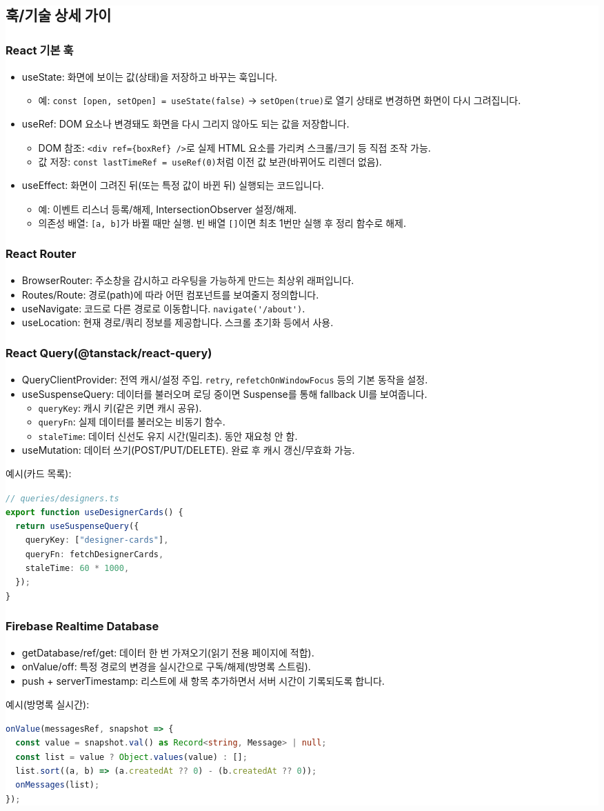 ## 훅/기술 상세 가이

### React 기본 훅

- useState: 화면에 보이는 값(상태)을 저장하고 바꾸는 훅입니다.
  - 예: `const [open, setOpen] = useState(false)` → `setOpen(true)`로 열기 상태로 변경하면 화면이 다시 그려집니다.

- useRef: DOM 요소나 변경돼도 화면을 다시 그리지 않아도 되는 값을 저장합니다.
  - DOM 참조: `<div ref={boxRef} />`로 실제 HTML 요소를 가리켜 스크롤/크기 등 직접 조작 가능.
  - 값 저장: `const lastTimeRef = useRef(0)`처럼 이전 값 보관(바뀌어도 리렌더 없음).

- useEffect: 화면이 그려진 뒤(또는 특정 값이 바뀐 뒤) 실행되는 코드입니다.
  - 예: 이벤트 리스너 등록/해제, IntersectionObserver 설정/해제.
  - 의존성 배열: `[a, b]`가 바뀔 때만 실행. 빈 배열 `[]`이면 최초 1번만 실행 후 정리 함수로 해제.

### React Router

- BrowserRouter: 주소창을 감시하고 라우팅을 가능하게 만드는 최상위 래퍼입니다.
- Routes/Route: 경로(path)에 따라 어떤 컴포넌트를 보여줄지 정의합니다.
- useNavigate: 코드로 다른 경로로 이동합니다. `navigate('/about')`.
- useLocation: 현재 경로/쿼리 정보를 제공합니다. 스크롤 초기화 등에서 사용.

### React Query(@tanstack/react-query)

- QueryClientProvider: 전역 캐시/설정 주입. `retry`, `refetchOnWindowFocus` 등의 기본 동작을 설정.
- useSuspenseQuery: 데이터를 불러오며 로딩 중이면 Suspense를 통해 fallback UI를 보여줍니다.
  - `queryKey`: 캐시 키(같은 키면 캐시 공유).
  - `queryFn`: 실제 데이터를 불러오는 비동기 함수.
  - `staleTime`: 데이터 신선도 유지 시간(밀리초). 동안 재요청 안 함.
- useMutation: 데이터 쓰기(POST/PUT/DELETE). 완료 후 캐시 갱신/무효화 가능.

예시(카드 목록):

```ts
// queries/designers.ts
export function useDesignerCards() {
  return useSuspenseQuery({
    queryKey: ["designer-cards"],
    queryFn: fetchDesignerCards,
    staleTime: 60 * 1000,
  });
}
```

### Firebase Realtime Database

- getDatabase/ref/get: 데이터 한 번 가져오기(읽기 전용 페이지에 적합).
- onValue/off: 특정 경로의 변경을 실시간으로 구독/해제(방명록 스트림).
- push + serverTimestamp: 리스트에 새 항목 추가하면서 서버 시간이 기록되도록 합니다.

예시(방명록 실시간):

```ts
onValue(messagesRef, snapshot => {
  const value = snapshot.val() as Record<string, Message> | null;
  const list = value ? Object.values(value) : [];
  list.sort((a, b) => (a.createdAt ?? 0) - (b.createdAt ?? 0));
  onMessages(list);
});
```
